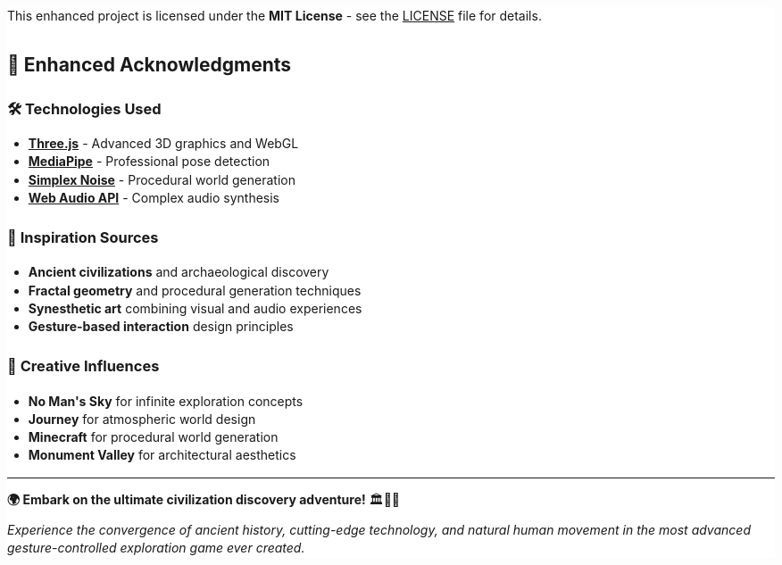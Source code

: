 This enhanced project is licensed under the **MIT License** - see the [LICENSE](LICENSE) file for details.

## 🙏 **Enhanced Acknowledgments**

### 🛠️ **Technologies Used**
- **[Three.js](https://threejs.org/)** - Advanced 3D graphics and WebGL
- **[MediaPipe](https://mediapipe.dev/)** - Professional pose detection
- **[Simplex Noise](https://github.com/jwagner/simplex-noise.js)** - Procedural world generation
- **[Web Audio API](https://developer.mozilla.org/en-US/docs/Web/API/Web_Audio_API)** - Complex audio synthesis

### 🌟 **Inspiration Sources**
- **Ancient civilizations** and archaeological discovery
- **Fractal geometry** and procedural generation techniques
- **Synesthetic art** combining visual and audio experiences
- **Gesture-based interaction** design principles

### 🎨 **Creative Influences**
- **No Man's Sky** for infinite exploration concepts
- **Journey** for atmospheric world design
- **Minecraft** for procedural world generation
- **Monument Valley** for architectural aesthetics

---

**🌍 Embark on the ultimate civilization discovery adventure!** 🏛️🌈💎

*Experience the convergence of ancient history, cutting-edge technology, and natural human movement in the most advanced gesture-controlled exploration game ever created.*
